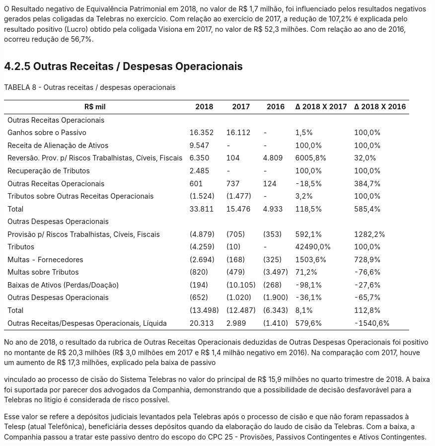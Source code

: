 O Resultado negativo de Equivalência Patrimonial em 2018, no valor de R$ 1,7 milhão, foi influenciado pelos resultados negativos gerados pelas  coligadas da Telebras no exercício. Com relação ao exercício de 2017, a redução de 107,2% é explicada pelo resultado positivo (Lucro) obtido pela coligada Visiona em 2017, no valor de R$ 52,3 milhões. Com relação ao ano de 2016, ocorreu redução de 56,7%.

## 4.2.5 Outras Receitas / Despesas Operacionais

TABELA 8 - Outras receitas / despesas operacionais

| R$ mil                                                  | 2018     | 2017     | 2016    | Δ 2018 X 2017   | Δ 2018 X 2016   |
|---------------------------------------------------------|----------|----------|---------|-----------------|-----------------|
| Outras Receitas Operacionais                            |          |          |         |                 |                 |
| Ganhos sobre o Passivo                                  | 16.352   | 16.112   | -       | 1,5%            | 100,0%          |
| Receita de Alienação de Ativos                          | 9.547    | -        | -       | 100,0%          | 100,0%          |
| Reversão. Prov. p/ Riscos Trabalhistas, Cíveis, Fiscais | 6.350    | 104      | 4.809   | 6005,8%         | 32,0%           |
| Recuperação de Tributos                                 | 2.485    | -        | -       | 100,0%          | 100,0%          |
| Outras Receitas Operacionais                            | 601      | 737      | 124     | -18,5%          | 384,7%          |
| Tributos sobre Outras Receitas Operacionais             | (1.524)  | (1.477)  | -       | 3,2%            | 100,0%          |
| Total                                                   | 33.811   | 15.476   | 4.933   | 118,5%          | 585,4%          |
| Outras Despesas Operacionais                            |          |          |         |                 |                 |
| Provisão p/ Riscos Trabalhistas, Cíveis, Fiscais        | (4.879)  | (705)    | (353)   | 592,1%          | 1282,2%         |
| Tributos                                                | (4.259)  | (10)     | -       | 42490,0%        | 100,0%          |
| Multas - Fornecedores                                   | (2.694)  | (168)    | (325)   | 1503,6%         | 728,9%          |
| Multas sobre Tributos                                   | (820)    | (479)    | (3.497) | 71,2%           | -76,6%          |
| Baixas de Ativos (Perdas/Doação)                        | (194)    | (10.105) | (268)   | -98,1%          | -27,6%          |
| Outras Despesas Operacionais                            | (652)    | (1.020)  | (1.900) | -36,1%          | -65,7%          |
| Total                                                   | (13.498) | (12.487) | (6.343) | 8,1%            | 112,8%          |
| Outras Receitas/Despesas Operacionais, Líquida          | 20.313   | 2.989    | (1.410) | 579,6%          | -1540,6%        |

No  ano  de  2018,  o  resultado  da  rubrica  de  Outras  Receitas  Operacionais deduzidas de Outras Despesas Operacionais foi positivo no montante de R$ 20,3 milhões (R$ 3,0 milhões em 2017 e R$ 1,4 milhão negativo em 2016). Na comparação com 2017, houve um aumento de R$ 17,3 milhões, explicado pela baixa de passivo

vinculado ao processo de cisão do Sistema Telebras no valor do principal de R$ 15,9 milhões no quarto trimestre de 2018. A baixa foi suportada por parecer dos advogados da Companhia, demonstrando que a possibilidade de decisão desfavorável para a Telebras no litigio é considerada de risco possível.

Esse valor se refere a depósitos judiciais levantados pela Telebras após o processo  de  cisão  e  que  não  foram  repassados  à  Telesp  (atual  Telefônica), beneficiária desses depósitos quando da elaboração do laudo de cisão da Telebras. Com a baixa, a Companhia passou a tratar este passivo dentro do escopo do CPC 25 - Provisões, Passivos Contingentes e Ativos Contingentes.
